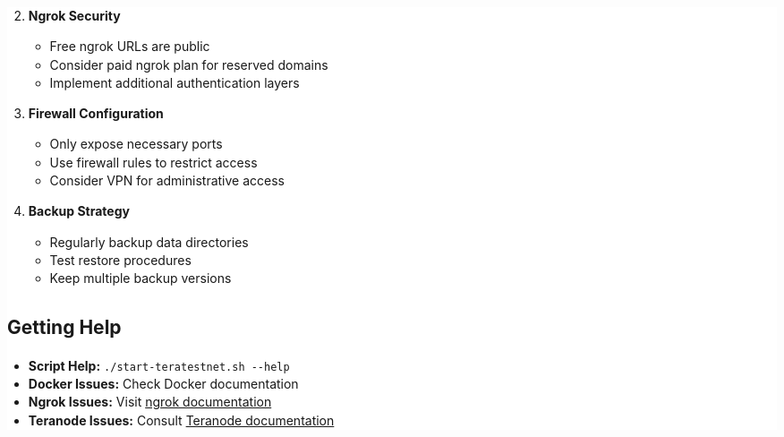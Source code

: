 2. **Ngrok Security**
   - Free ngrok URLs are public
   - Consider paid ngrok plan for reserved domains
   - Implement additional authentication layers

3. **Firewall Configuration**
   - Only expose necessary ports
   - Use firewall rules to restrict access
   - Consider VPN for administrative access

4. **Backup Strategy**
   - Regularly backup data directories
   - Test restore procedures
   - Keep multiple backup versions

## Getting Help

- **Script Help:** `./start-teratestnet.sh --help`
- **Docker Issues:** Check Docker documentation
- **Ngrok Issues:** Visit [ngrok documentation](https://ngrok.com/docs)
- **Teranode Issues:** Consult [Teranode documentation](https://bsv-blockchain.github.io/teranode/)
